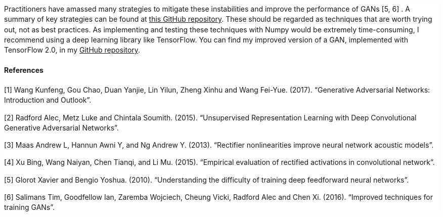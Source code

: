 Practitioners have amassed many strategies to mitigate these instabilities and improve the performance of GANs [5, 6] . A summary of key strategies can be found at [this GitHub repository](https://github.com/soumith/ganhacks). These should be regarded as techniques that are worth trying out, not as best practices. As implementing and testing these techniques with Numpy would be extremely time-consuming, I recommend using a deep learning library like TensorFlow. You can find my improved version of a GAN, implemented with TensorFlow 2.0, in my [GitHub repository](https://github.com/christinakouridi/TensorFlow2.0/tree/master/VanillaGAN).

#### References
[1] Wang Kunfeng, Gou Chao, Duan Yanjie, Lin Yilun, Zheng Xinhu and Wang Fei-Yue. (2017). “Generative Adversarial  Networks: Introduction and Outlook”.

[2] Radford Alec, Metz Luke and Chintala Soumith. (2015). “Unsupervised Representation Learning with Deep Convolutional Generative Adversarial Networks”.

[3] Maas Andrew L, Hannun Awni Y, and Ng Andrew Y. (2013). “Rectifier nonlinearities improve neural network acoustic models”.

[4] Xu Bing, Wang Naiyan, Chen Tianqi, and Li Mu. (2015). “Empirical evaluation of rectified activations in convolutional network”.

[5] Glorot Xavier and Bengio Yoshua. (2010). “Understanding the difficulty of training deep feedforward neural networks”.

[6] Salimans Tim, Goodfellow Ian, Zaremba Wojciech, Cheung Vicki, Radford Alec and Chen Xi. (2016). “Improved techniques for training GANs”.